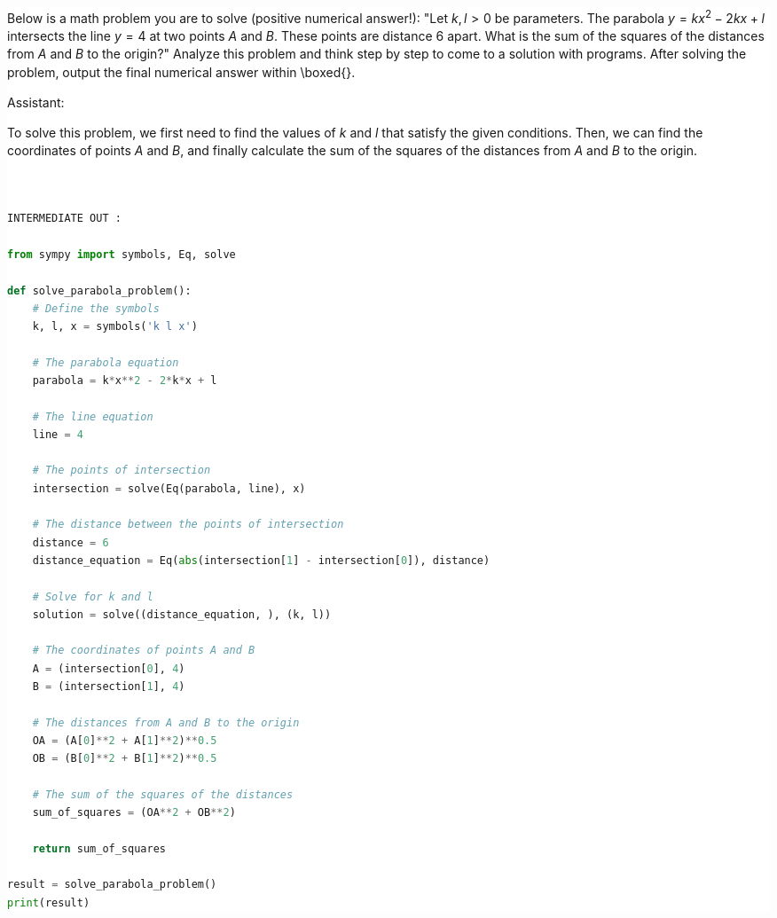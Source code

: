 
Below is a math problem you are to solve (positive numerical answer!):
"Let $k, l > 0$ be parameters. The parabola $y = kx^2 - 2kx + l$ intersects the line $y = 4$ at two points $A$ and $B$. These points are distance 6 apart. What is the sum of the squares of the distances from $A$ and $B$ to the origin?"
Analyze this problem and think step by step to come to a solution with programs. After solving the problem, output the final numerical answer within \boxed{}.

Assistant:

 To solve this problem, we first need to find the values of $k$ and $l$ that satisfy the given conditions. Then, we can find the coordinates of points $A$ and $B$, and finally calculate the sum of the squares of the distances from $A$ and $B$ to the origin.

```python


INTERMEDIATE OUT :

from sympy import symbols, Eq, solve

def solve_parabola_problem():
    # Define the symbols
    k, l, x = symbols('k l x')

    # The parabola equation
    parabola = k*x**2 - 2*k*x + l

    # The line equation
    line = 4

    # The points of intersection
    intersection = solve(Eq(parabola, line), x)

    # The distance between the points of intersection
    distance = 6
    distance_equation = Eq(abs(intersection[1] - intersection[0]), distance)

    # Solve for k and l
    solution = solve((distance_equation, ), (k, l))

    # The coordinates of points A and B
    A = (intersection[0], 4)
    B = (intersection[1], 4)

    # The distances from A and B to the origin
    OA = (A[0]**2 + A[1]**2)**0.5
    OB = (B[0]**2 + B[1]**2)**0.5

    # The sum of the squares of the distances
    sum_of_squares = (OA**2 + OB**2)

    return sum_of_squares

result = solve_parabola_problem()
print(result)
```
